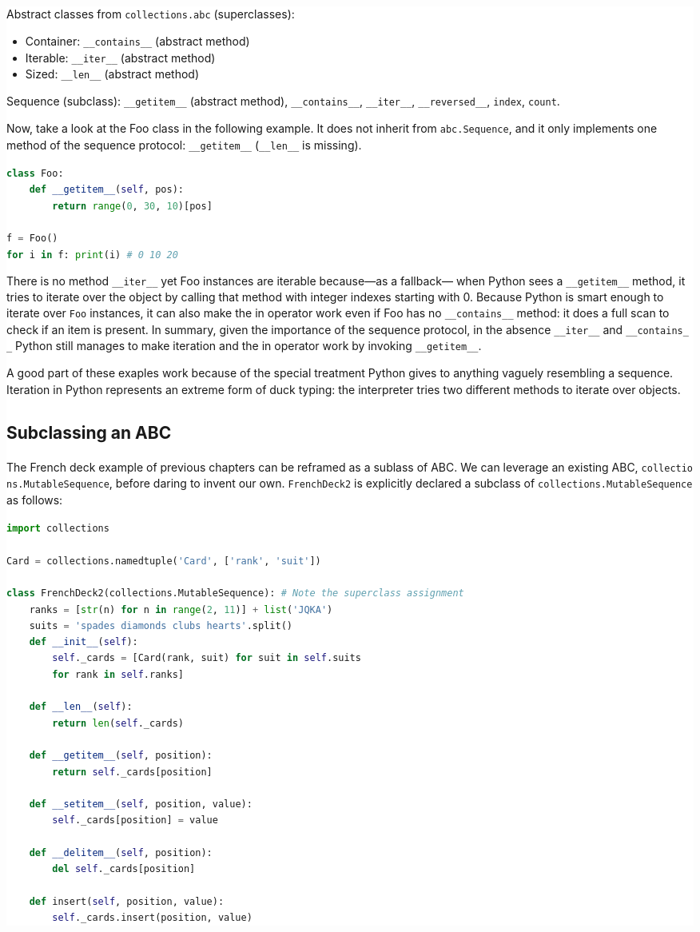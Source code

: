 Abstract classes from `collections.abc` (superclasses):

- Container: `__contains__` (abstract method)
- Iterable: `__iter__` (abstract method)
- Sized: `__len__` (abstract method)

Sequence (subclass): `__getitem__` (abstract method), `__contains__`, `__iter__`, `__reversed__`, `index`, `count`.


Now, take a look at the Foo class in the following example. It does not inherit from `abc.Sequence`, and it only implements one method of the sequence protocol: `__getitem__` (`__len__` is missing).

```python
class Foo:
    def __getitem__(self, pos):
        return range(0, 30, 10)[pos]
        
f = Foo()
for i in f: print(i) # 0 10 20
```

There is no method `__iter__` yet Foo instances are iterable because—as a fallback— when Python sees a `__getitem__` method, it tries to iterate over the object by calling that method with integer indexes starting with 0. Because Python is smart enough to iterate over `Foo` instances, it can also make the in operator work even if Foo has no `__contains__` method: it does a full scan to check if an item is present. In summary, given the importance of the sequence protocol, in the absence `__iter__` and `__contains__` Python still manages to make iteration and the in operator work by invoking `__getitem__`.

A good part of these exaples work because of the special treatment Python gives to anything vaguely resembling a sequence. Iteration in Python represents an extreme form of duck typing: the interpreter tries two different methods to iterate over objects.

Subclassing an ABC
------------------

The French deck example of previous chapters can be reframed as a sublass of ABC. We can leverage an existing ABC, `collections.MutableSequence`, before daring to invent our own. `FrenchDeck2` is explicitly declared a subclass of `collections.MutableSequence` as follows:


```python
import collections

Card = collections.namedtuple('Card', ['rank', 'suit'])

class FrenchDeck2(collections.MutableSequence): # Note the superclass assignment
    ranks = [str(n) for n in range(2, 11)] + list('JQKA')
    suits = 'spades diamonds clubs hearts'.split()
    def __init__(self):
        self._cards = [Card(rank, suit) for suit in self.suits
        for rank in self.ranks]
        
    def __len__(self):
        return len(self._cards)
        
    def __getitem__(self, position):
        return self._cards[position]
        
    def __setitem__(self, position, value):
        self._cards[position] = value
        
    def __delitem__(self, position):
        del self._cards[position]
        
    def insert(self, position, value):
        self._cards.insert(position, value)
```
